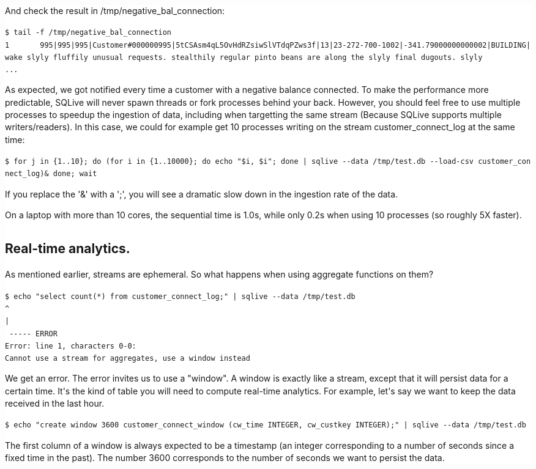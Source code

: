 And check the result in /tmp/negative\_bal\_connection:

```
$ tail -f /tmp/negative_bal_connection
1       995|995|995|Customer#000000995|5tCSAsm4qL5OvHdRZsiwSlVTdqPZws3f|13|23-272-700-1002|-341.79000000000002|BUILDING|wake slyly fluffily unusual requests. stealthily regular pinto beans are along the slyly final dugouts. slyly 
...
```

As expected, we got notified every time a customer with a negative balance connected.
To make the performance more predictable, SQLive will never spawn threads or fork processes behind your back. However, you should feel free to use multiple processes to speedup the ingestion of
data, including when targetting the same stream (Because SQLive supports multiple writers/readers).
In this case, we could for example get 10 processes writing on the stream customer\_connect\_log at the same time:

```
$ for j in {1..10}; do (for i in {1..10000}; do echo "$i, $i"; done | sqlive --data /tmp/test.db --load-csv customer_connect_log)& done; wait
```

If you replace the '&' with a ';', you will see a dramatic slow down in the ingestion rate of
the data.

On a laptop with more than 10 cores, the sequential time is 1.0s, while only 0.2s when
using 10 processes (so roughly 5X faster).

## Real-time analytics.

As mentioned earlier, streams are ephemeral. So what happens when using aggregate functions on them?

```
$ echo "select count(*) from customer_connect_log;" | sqlive --data /tmp/test.db
^
|
 ----- ERROR
Error: line 1, characters 0-0:
Cannot use a stream for aggregates, use a window instead
```

We get an error. The error invites us to use a "window". A window is exactly like a stream, except that
it will persist data for a certain time. It's the kind of table you will need to compute real-time analytics.
For example, let's say we want to keep the data received in the last hour.

```
$ echo "create window 3600 customer_connect_window (cw_time INTEGER, cw_custkey INTEGER);" | sqlive --data /tmp/test.db
```

The first column of a window is always expected to be a timestamp (an integer corresponding to a number of seconds since a fixed time in the past).
The number 3600 corresponds to the number of seconds we want to persist the data.
